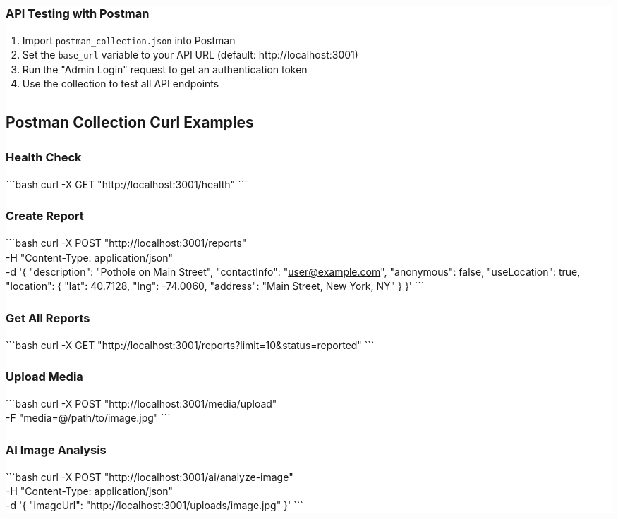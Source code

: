 ### API Testing with Postman
1. Import `postman_collection.json` into Postman
2. Set the `base_url` variable to your API URL (default: http://localhost:3001)
3. Run the "Admin Login" request to get an authentication token
4. Use the collection to test all API endpoints

## Postman Collection Curl Examples

### Health Check
\`\`\`bash
curl -X GET "http://localhost:3001/health"
\`\`\`

### Create Report
\`\`\`bash
curl -X POST "http://localhost:3001/reports" \
  -H "Content-Type: application/json" \
  -d '{
    "description": "Pothole on Main Street",
    "contactInfo": "user@example.com",
    "anonymous": false,
    "useLocation": true,
    "location": {
      "lat": 40.7128,
      "lng": -74.0060,
      "address": "Main Street, New York, NY"
    }
  }'
\`\`\`

### Get All Reports
\`\`\`bash
curl -X GET "http://localhost:3001/reports?limit=10&status=reported"
\`\`\`

### Upload Media
\`\`\`bash
curl -X POST "http://localhost:3001/media/upload" \
  -F "media=@/path/to/image.jpg"
\`\`\`

### AI Image Analysis
\`\`\`bash
curl -X POST "http://localhost:3001/ai/analyze-image" \
  -H "Content-Type: application/json" \
  -d '{
    "imageUrl": "http://localhost:3001/uploads/image.jpg"
  }'
\`\`\`
